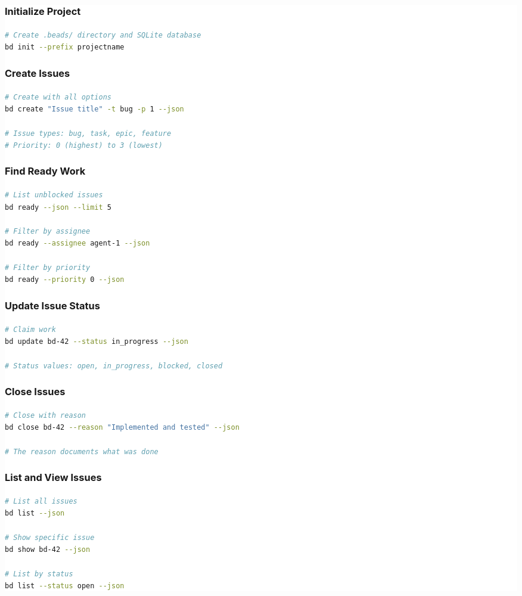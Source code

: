 ### Initialize Project

```bash
# Create .beads/ directory and SQLite database
bd init --prefix projectname
```

### Create Issues

```bash
# Create with all options
bd create "Issue title" -t bug -p 1 --json

# Issue types: bug, task, epic, feature
# Priority: 0 (highest) to 3 (lowest)
```

### Find Ready Work

```bash
# List unblocked issues
bd ready --json --limit 5

# Filter by assignee
bd ready --assignee agent-1 --json

# Filter by priority
bd ready --priority 0 --json
```

### Update Issue Status

```bash
# Claim work
bd update bd-42 --status in_progress --json

# Status values: open, in_progress, blocked, closed
```

### Close Issues

```bash
# Close with reason
bd close bd-42 --reason "Implemented and tested" --json

# The reason documents what was done
```

### List and View Issues

```bash
# List all issues
bd list --json

# Show specific issue
bd show bd-42 --json

# List by status
bd list --status open --json
```
